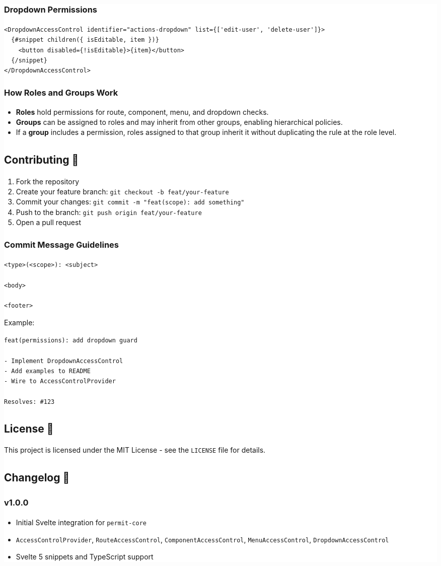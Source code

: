 ### Dropdown Permissions

```svelte
<DropdownAccessControl identifier="actions-dropdown" list={['edit-user', 'delete-user']}>
  {#snippet children({ isEditable, item })}
    <button disabled={!isEditable}>{item}</button>
  {/snippet}
</DropdownAccessControl>
```

### How Roles and Groups Work

- **Roles** hold permissions for route, component, menu, and dropdown checks.
- **Groups** can be assigned to roles and may inherit from other groups, enabling hierarchical policies.
- If a **group** includes a permission, roles assigned to that group inherit it without duplicating the rule at the role level.

## Contributing 🤝

1. Fork the repository
2. Create your feature branch: `git checkout -b feat/your-feature`
3. Commit your changes: `git commit -m "feat(scope): add something"`
4. Push to the branch: `git push origin feat/your-feature`
5. Open a pull request

### Commit Message Guidelines

```text
<type>(<scope>): <subject>

<body>

<footer>
```

Example:

```text
feat(permissions): add dropdown guard

- Implement DropdownAccessControl
- Add examples to README
- Wire to AccessControlProvider

Resolves: #123
```

## License 📄

This project is licensed under the MIT License - see the `LICENSE` file for details.

## Changelog 📜

### v1.0.0
- Initial Svelte integration for `permit-core`
- `AccessControlProvider`, `RouteAccessControl`, `ComponentAccessControl`, `MenuAccessControl`, `DropdownAccessControl`
- Svelte 5 snippets and TypeScript support

  [adminGroup.getCode()]: {
  [contentGroup.getCode()]: {
  [admin.getCode()]: {
  [editor.getCode()]: {
  [viewer.getCode()]: {